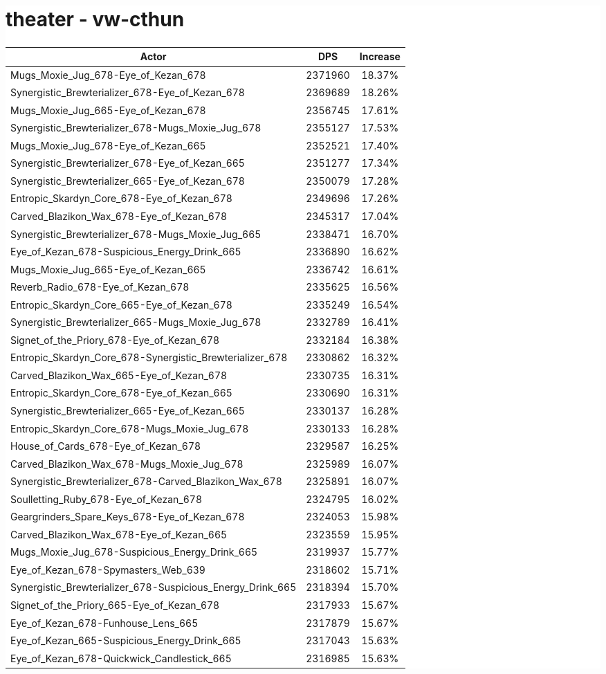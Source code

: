# theater - vw-cthun
| Actor | DPS | Increase |
|---|:---:|:---:|
|Mugs_Moxie_Jug_678-Eye_of_Kezan_678|2371960|18.37%|
|Synergistic_Brewterializer_678-Eye_of_Kezan_678|2369689|18.26%|
|Mugs_Moxie_Jug_665-Eye_of_Kezan_678|2356745|17.61%|
|Synergistic_Brewterializer_678-Mugs_Moxie_Jug_678|2355127|17.53%|
|Mugs_Moxie_Jug_678-Eye_of_Kezan_665|2352521|17.40%|
|Synergistic_Brewterializer_678-Eye_of_Kezan_665|2351277|17.34%|
|Synergistic_Brewterializer_665-Eye_of_Kezan_678|2350079|17.28%|
|Entropic_Skardyn_Core_678-Eye_of_Kezan_678|2349696|17.26%|
|Carved_Blazikon_Wax_678-Eye_of_Kezan_678|2345317|17.04%|
|Synergistic_Brewterializer_678-Mugs_Moxie_Jug_665|2338471|16.70%|
|Eye_of_Kezan_678-Suspicious_Energy_Drink_665|2336890|16.62%|
|Mugs_Moxie_Jug_665-Eye_of_Kezan_665|2336742|16.61%|
|Reverb_Radio_678-Eye_of_Kezan_678|2335625|16.56%|
|Entropic_Skardyn_Core_665-Eye_of_Kezan_678|2335249|16.54%|
|Synergistic_Brewterializer_665-Mugs_Moxie_Jug_678|2332789|16.41%|
|Signet_of_the_Priory_678-Eye_of_Kezan_678|2332184|16.38%|
|Entropic_Skardyn_Core_678-Synergistic_Brewterializer_678|2330862|16.32%|
|Carved_Blazikon_Wax_665-Eye_of_Kezan_678|2330735|16.31%|
|Entropic_Skardyn_Core_678-Eye_of_Kezan_665|2330690|16.31%|
|Synergistic_Brewterializer_665-Eye_of_Kezan_665|2330137|16.28%|
|Entropic_Skardyn_Core_678-Mugs_Moxie_Jug_678|2330133|16.28%|
|House_of_Cards_678-Eye_of_Kezan_678|2329587|16.25%|
|Carved_Blazikon_Wax_678-Mugs_Moxie_Jug_678|2325989|16.07%|
|Synergistic_Brewterializer_678-Carved_Blazikon_Wax_678|2325891|16.07%|
|Soulletting_Ruby_678-Eye_of_Kezan_678|2324795|16.02%|
|Geargrinders_Spare_Keys_678-Eye_of_Kezan_678|2324053|15.98%|
|Carved_Blazikon_Wax_678-Eye_of_Kezan_665|2323559|15.95%|
|Mugs_Moxie_Jug_678-Suspicious_Energy_Drink_665|2319937|15.77%|
|Eye_of_Kezan_678-Spymasters_Web_639|2318602|15.71%|
|Synergistic_Brewterializer_678-Suspicious_Energy_Drink_665|2318394|15.70%|
|Signet_of_the_Priory_665-Eye_of_Kezan_678|2317933|15.67%|
|Eye_of_Kezan_678-Funhouse_Lens_665|2317879|15.67%|
|Eye_of_Kezan_665-Suspicious_Energy_Drink_665|2317043|15.63%|
|Eye_of_Kezan_678-Quickwick_Candlestick_665|2316985|15.63%|